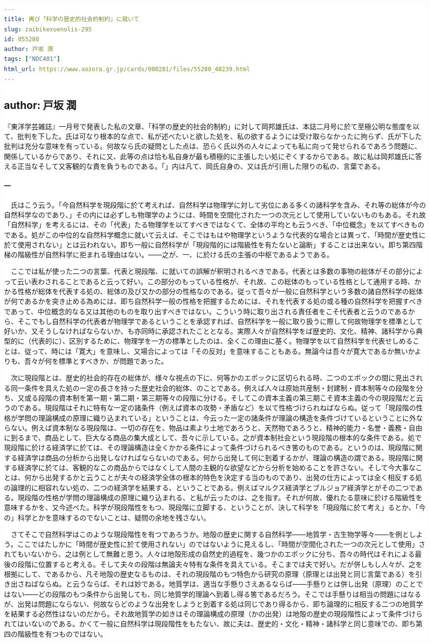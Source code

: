 ```yaml
---
title: 再び「科学の歴史的社会的制約」に就いて
slug: zaibikexuenolis-295
id: 055280
author: 戸坂 潤
tags: ["NDC401"]
html_url: https://www.aozora.gr.jp/cards/000281/files/55280_48239.html
---
```


## author: 戸坂 潤

『東洋学芸雑誌』一月号で発表した私の文章、「科学の歴史的社会的制約」に対して岡邦雄氏は、本誌二月号に於て至極公明な態度を以て、批判を下した。氏は可なり根本的な点で、私が述べたいと欲した処を、私の欲するようには受け取らなかったに拘らず、氏が下した批判は充分な意味を有っている。何故なら氏の疑問とした点は、恐らく氏以外の人々によっても私に向って発せられるであろう問題に、関係しているからであり、それに又、此等の点は恰も私自身が最も積極的に主張したい処にぞくするからである。故に私は岡邦雄氏に答える正当なそして又客観的な責を負うものである。「」内は凡て、岡氏自身の、又は氏が引用した限りの私の、言葉である。



#### 一




　氏はこう云う。「今自然科学を現段階に於て考えれば、自然科学は物理学に対して劣位にある多くの諸科学を含み、それ等の総体が今の自然科学なのであり、」その内には必ずしも物理学のようには、時間を空間化された一つの次元として使用していないものもある。それ故「自然科学」を考えるには、その「代表」たる物理学を以てすべきではなくて、全体の平均とも云うべき、「中位概念」を以てすべきものである。処がこの中位的な自然科学概念に就いて云えば、そこではもはや物理学というような代表的な場合とは異って、「時間が歴史性に於て使用されない」とは云われない。即ち一般に自然科学が「現段階的には階級性を有たないと論断」することは出来ない。即ち第四階梯の階級性が自然科学に拒まれる理由はない。――之が、一、に於ける氏の主張の中枢であるようである。

　ここでは私が使った二つの言葉、代表と現段階、に就いての誤解が釈明されるべきである。代表とは多数の事物の総体がその部分によって云い表わされることであると云って好い。この部分のもっている性格が、それ故、この総体のもっている性格として通用する時、かかる性格が総体を代表する処の、総体の及び又かの部分の性格なのである。従って吾々が一般に自然科学という多数の諸自然科学の総体が何であるかを突き止める為めには、即ち自然科学一般の性格を把握するためには、それを代表する処の或る種の自然科学を把握すべきであって、中位概念的なる又は其他のものを取り出すべきではない。こういう時に取り出される責任者をこそ代表者と云うのであるから、そこでもし自然科学の代表者が物理学であるということを承認すれば、自然科学を一般に取り扱うに際して何故物理学を標準として好いか、又そうしなければならないか、も亦同時に承認されたこととなる。実際人々が自然科学をば歴史的、文化、精神、諸科学から典型的に（代表的に）、区別するために、物理学を一方の標準としたのは、全くこの理由に基く。物理学を以て自然科学を代表せしめることは、従って、時には「寛大」を意味し、又場合によっては「その反対」を意味することもある。無論今は吾々が寛大であるか無いかよりも、吾々が何を標準とすべきか、が問題であった。

　次に現段階とは、歴史的社会的存在の総体が、様々な視点の下に、何等かのエポックに区切られる時、二つのエポックの間に見出される同一条件を具えた処の一定の長さを持った歴史社会的総体、のことである。例えば人々は原始共産制・封建制・資本制等々の段階を分ち、又或る段階の資本制を第一期・第二期・第三期等々の段階に分ける。そしてこの資本主義の第三期こそ資本主義の今の現段階だと云うのである。現段階はそれに特有な一定の諸条件（例えば資本の攻勢・矛盾など）を以て性格づけられねばならぬ。従って「現段階の性格が学問の理論構成の原理に織り込まれている」ということは、今云った一定の諸条件が理論の構造を条件づけているということに外ならない。例えば資本制なる現段階は、一切の存在を、物品は素より土地であろうと、天然物であろうと、精神的能力・名誉・義務・自由に到るまで、商品として、巨大なる商品の集大成として、吾々に示している。之が資本制社会という現段階の根本的な条件である。処で現段階に於ける経済学に於ては、その理論構造は全くかかる条件によって条件づけられるべき筈のものである。というのは、現段階に関する経済学は商品の分析から出発しなければならないのである。何から出発して何に到着するかが、理論の構造の謂である。現段階に関する経済学に於ては、客観的なこの商品からではなくして人間の主観的な欲望などから分析を始めることを許さない。そして今大事なことは、何から出発するかと云うことが夫々の経済学全体の根本的特色を決定する当のものであり、出発の仕方によっては全く相反する処の論理的に相容れない処の、二つの経済学を結果する、ということである。例えばマルクス経済学とブルジョア経済学とがその二つである。現段階の性格が学問の理論構成の原理に織り込まれる、と私が云ったのは、之を指す。それが何故、優れたる意味に於ける階級性を意味するかを、又今述べた。科学が現段階性をもつ、現段階に立脚する、ということが、決して科学を「現段階に於て考え」るとか、「今の」科学とかを意味するのでないことは、疑問の余地を残さない。

　さてそこで自然科学はこのような現段階性を有つであろうか。地殻の歴史に関する自然科学――地質学・古生物学等々――を例としよう。ここではたしかに「時間が歴史性に於て使用されない」のではないように見えるし、「時間が空間化された一つの次元として使用」されてもいないから、之は例として無難と思う。人々は地殻形成の自然史的過程を、幾つかのエポックに分ち、吾々の時代はそれによる最後の段階に位置すると考える。そして夫々の段階は無論夫々特有な条件を具えている。そこまでは夫で好い。だが併しもし人々が、之を根拠にして、であるから、凡そ地殻の歴史なるものは、それの現段階のもつ特色から研究の原理（原理とは出発と同じ言葉である）を引き出さねばならぬ。と云うならば、それは妙である。地質学は、適当な手懸りさえあるならば――手懸りとは併し出発（原理）のことではない――どの段階のもつ条件から出発しても、同じ地質学的理論へ到着し得る筈であるだろう。そこでは手懸りは相当の問題にはなるが、出発は問題にならない、何故ならどのような出発をしようと到着する処は同じであり得るから、即ち論理的に相反する二つの地質学を結果する必然性はないのだから。それ故地質学の如きはその理論構成の原理（かの出発）は地殻の歴史の現段階性によって条件づけられてはいないのである。かくて一般に自然科学は現段階性をもたない、故に夫は、歴史的・文化・精神・諸科学と同じ意味での、即ち第四の階級性を有つものではない。
